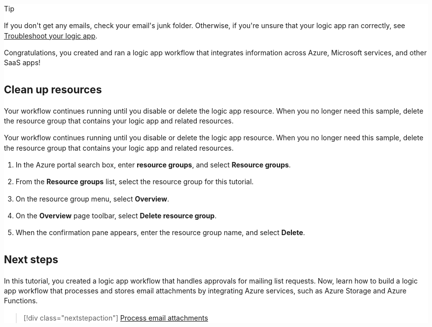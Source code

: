   > [!TIP]
  >
  > If you don't get any emails, check your email's junk folder. Otherwise, 
  > if you're unsure that your logic app ran correctly, see 
  > [Troubleshoot your logic app](../logic-apps/logic-apps-diagnosing-failures.md).

Congratulations, you created and ran a logic app workflow that integrates information across Azure, Microsoft services, and other SaaS apps!

## Clean up resources

Your workflow continues running until you disable or delete the logic app resource. When you no longer need this sample, delete the resource group that contains your logic app and related resources.

Your workflow continues running until you disable or delete the logic app resource. When you no longer need this sample, delete the resource group that contains your logic app and related resources.

1. In the Azure portal search box, enter **resource groups**, and select **Resource groups**.

1. From the **Resource groups** list, select the resource group for this tutorial.

1. On the resource group menu, select **Overview**.

1. On the **Overview** page toolbar, select **Delete resource group**.

1. When the confirmation pane appears, enter the resource group name, and select **Delete**.

## Next steps

In this tutorial, you created a logic app workflow that handles approvals for mailing list requests. Now, learn how to build a logic app workflow that processes and stores email attachments by integrating Azure services, such as Azure Storage and Azure Functions.

> [!div class="nextstepaction"]
> [Process email attachments](../logic-apps/tutorial-process-email-attachments-workflow.md)
